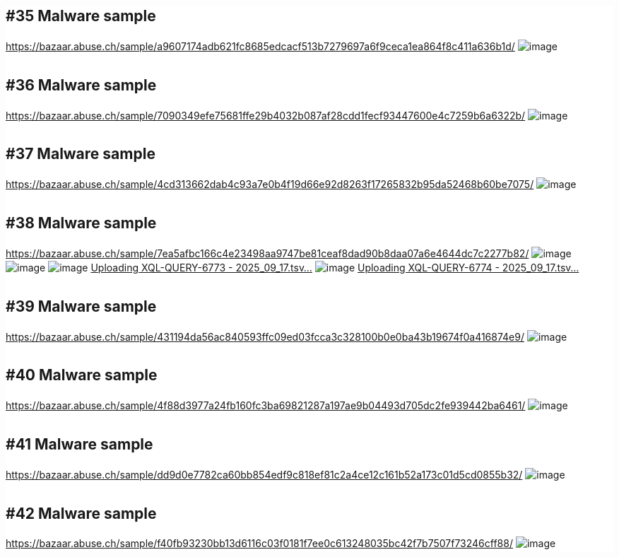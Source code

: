 
## #35 Malware sample
https://bazaar.abuse.ch/sample/a9607174adb621fc8685edcacf513b7279697a6f9ceca1ea864f8c411a636b1d/
<img width="1385" height="49" alt="image" src="https://github.com/user-attachments/assets/43a437b9-66a2-41fe-89d2-8de384a4d999" />

## #36 Malware sample
https://bazaar.abuse.ch/sample/7090349efe75681ffe29b4032b087af28cdd1fecf93447600e4c7259b6a6322b/
<img width="1391" height="45" alt="image" src="https://github.com/user-attachments/assets/f5005c97-6c52-4572-8538-67ab8c153603" />

## #37 Malware sample
https://bazaar.abuse.ch/sample/4cd313662dab4c93a7e0b4f19d66e92d8263f17265832b95da52468b60be7075/
<img width="1385" height="50" alt="image" src="https://github.com/user-attachments/assets/2378ee08-a242-4a5e-90f1-f5d54ccf6241" />

## #38 Malware sample
https://bazaar.abuse.ch/sample/7ea5afbc166c4e23498aa9747be81ceaf8dad90b8daa07a6e4644dc7c2277b82/
<img width="1383" height="47" alt="image" src="https://github.com/user-attachments/assets/093fe313-5994-4187-be20-f84a9ca3ceba" />
<img width="1549" height="918" alt="image" src="https://github.com/user-attachments/assets/e126f9f4-4d30-47df-9da0-04de22f7a816" />
<img width="1919" height="819" alt="image" src="https://github.com/user-attachments/assets/cab683de-c045-4949-8973-b65f44fe5def" />
[Uploading XQL-QUERY-6773 - 2025_09_17.tsv…]()
<img width="1919" height="804" alt="image" src="https://github.com/user-attachments/assets/ea76b154-536e-4b53-93aa-2bdce2d5d40f" />
[Uploading XQL-QUERY-6774 - 2025_09_17.tsv…]()




## #39 Malware sample
https://bazaar.abuse.ch/sample/431194da56ac840593ffc09ed03fcca3c328100b0e0ba43b19674f0a416874e9/
<img width="1383" height="44" alt="image" src="https://github.com/user-attachments/assets/0584f504-e9e5-4eea-a5a7-049272f92337" />

## #40 Malware sample
https://bazaar.abuse.ch/sample/4f88d3977a24fb160fc3ba69821287a197ae9b04493d705dc2fe939442ba6461/
<img width="1389" height="51" alt="image" src="https://github.com/user-attachments/assets/52fcc7b9-6d61-4407-b1e0-42d24c670ac3" />

## #41 Malware sample
https://bazaar.abuse.ch/sample/dd9d0e7782ca60bb854edf9c818ef81c2a4ce12c161b52a173c01d5cd0855b32/
<img width="1387" height="48" alt="image" src="https://github.com/user-attachments/assets/f9831f3c-432e-4f1d-af78-9e300bcc283a" />

## #42 Malware sample
https://bazaar.abuse.ch/sample/f40fb93230bb13d6116c03f0181f7ee0c613248035bc42f7b7507f73246cff88/
<img width="1392" height="53" alt="image" src="https://github.com/user-attachments/assets/64145a16-eaf4-43bb-84d5-1519415388bb" />
